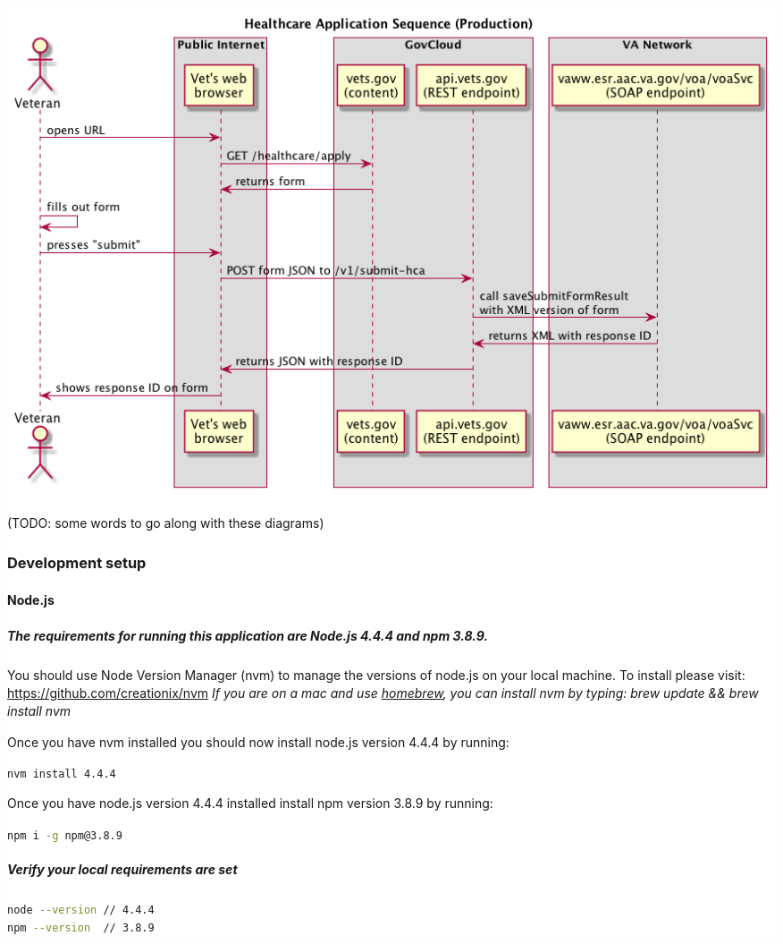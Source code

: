![Sequence Diagram](diagrams/hca-seq-01.png)

(TODO: some words to go along with these diagrams)

### Development setup

#### Node.js

##### The requirements for running this application are Node.js 4.4.4 and npm 3.8.9.
You should use Node Version Manager (nvm) to manage the versions of node.js on your local machine.
To install please visit: https://github.com/creationix/nvm
_If you are on a mac and use [homebrew](http://brew.sh/), you can install nvm by typing: brew update && brew install nvm_

Once you have nvm installed you should now install node.js version 4.4.4 by running: 

```bash
nvm install 4.4.4
```

Once you have node.js version 4.4.4 installed install npm version 3.8.9 by running:

```bash
npm i -g npm@3.8.9
```
##### Verify your local requirements are set
```bash
node --version // 4.4.4
npm --version  // 3.8.9
```
